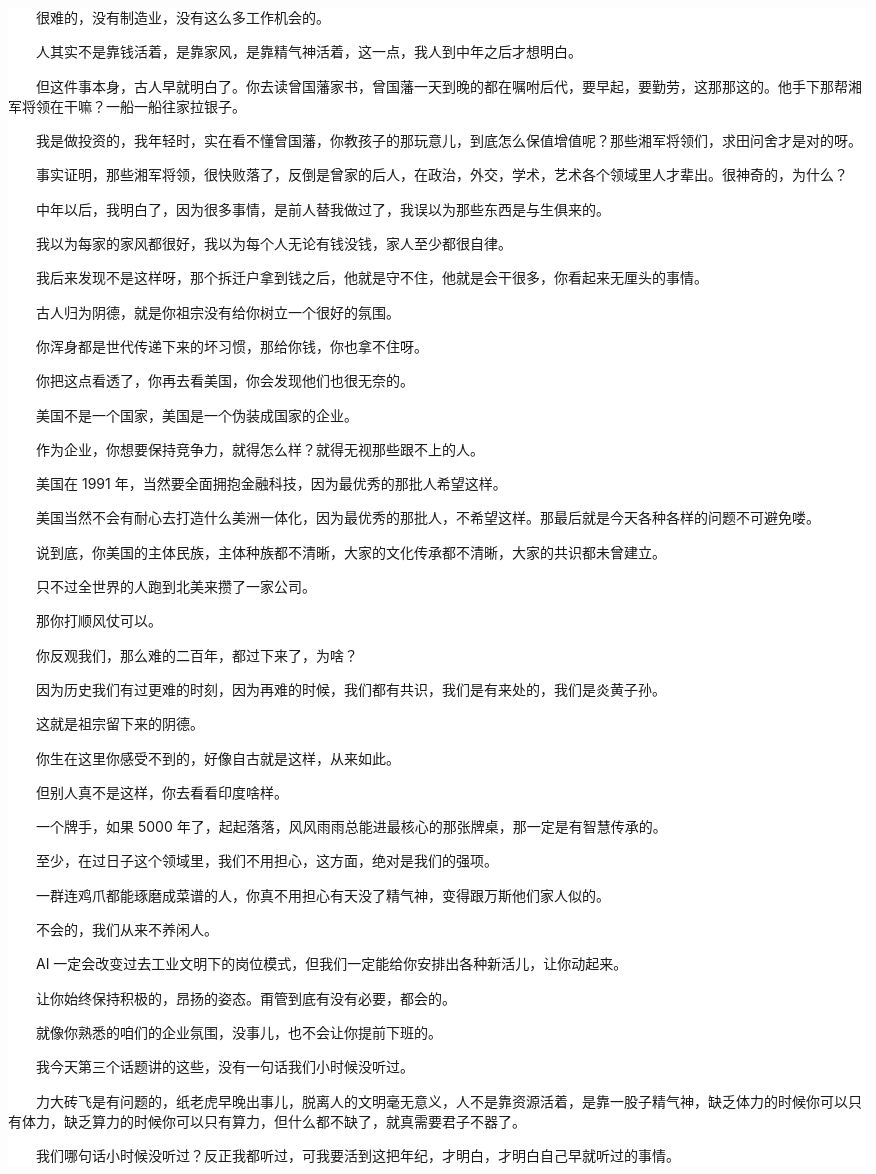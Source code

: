 　　很难的，没有制造业，没有这么多工作机会的。

　　人其实不是靠钱活着，是靠家风，是靠精气神活着，这一点，我人到中年之后才想明白。

　　但这件事本身，古人早就明白了。你去读曾国藩家书，曾国藩一天到晚的都在嘱咐后代，要早起，要勤劳，这那那这的。他手下那帮湘军将领在干嘛？一船一船往家拉银子。

　　我是做投资的，我年轻时，实在看不懂曾国藩，你教孩子的那玩意儿，到底怎么保值增值呢？那些湘军将领们，求田问舍才是对的呀。

　　事实证明，那些湘军将领，很快败落了，反倒是曾家的后人，在政治，外交，学术，艺术各个领域里人才辈出。很神奇的，为什么？

　　中年以后，我明白了，因为很多事情，是前人替我做过了，我误以为那些东西是与生俱来的。

　　我以为每家的家风都很好，我以为每个人无论有钱没钱，家人至少都很自律。

　　我后来发现不是这样呀，那个拆迁户拿到钱之后，他就是守不住，他就是会干很多，你看起来无厘头的事情。

　　古人归为阴德，就是你祖宗没有给你树立一个很好的氛围。

　　你浑身都是世代传递下来的坏习惯，那给你钱，你也拿不住呀。

　　你把这点看透了，你再去看美国，你会发现他们也很无奈的。

　　美国不是一个国家，美国是一个伪装成国家的企业。

　　作为企业，你想要保持竞争力，就得怎么样？就得无视那些跟不上的人。

　　美国在 1991 年，当然要全面拥抱金融科技，因为最优秀的那批人希望这样。

　　美国当然不会有耐心去打造什么美洲一体化，因为最优秀的那批人，不希望这样。那最后就是今天各种各样的问题不可避免喽。

　　说到底，你美国的主体民族，主体种族都不清晰，大家的文化传承都不清晰，大家的共识都未曾建立。

　　只不过全世界的人跑到北美来攒了一家公司。

　　那你打顺风仗可以。

　　你反观我们，那么难的二百年，都过下来了，为啥？

　　因为历史我们有过更难的时刻，因为再难的时候，我们都有共识，我们是有来处的，我们是炎黄子孙。

　　这就是祖宗留下来的阴德。

　　你生在这里你感受不到的，好像自古就是这样，从来如此。

　　但别人真不是这样，你去看看印度啥样。

　　一个牌手，如果 5000 年了，起起落落，风风雨雨总能进最核心的那张牌桌，那一定是有智慧传承的。

　　至少，在过日子这个领域里，我们不用担心，这方面，绝对是我们的强项。

　　一群连鸡爪都能琢磨成菜谱的人，你真不用担心有天没了精气神，变得跟万斯他们家人似的。

　　不会的，我们从来不养闲人。

　　AI 一定会改变过去工业文明下的岗位模式，但我们一定能给你安排出各种新活儿，让你动起来。

　　让你始终保持积极的，昂扬的姿态。甭管到底有没有必要，都会的。

　　就像你熟悉的咱们的企业氛围，没事儿，也不会让你提前下班的。

　　我今天第三个话题讲的这些，没有一句话我们小时候没听过。

　　力大砖飞是有问题的，纸老虎早晚出事儿，脱离人的文明毫无意义，人不是靠资源活着，是靠一股子精气神，缺乏体力的时候你可以只有体力，缺乏算力的时候你可以只有算力，但什么都不缺了，就真需要君子不器了。

　　我们哪句话小时候没听过？反正我都听过，可我要活到这把年纪，才明白，才明白自己早就听过的事情。
